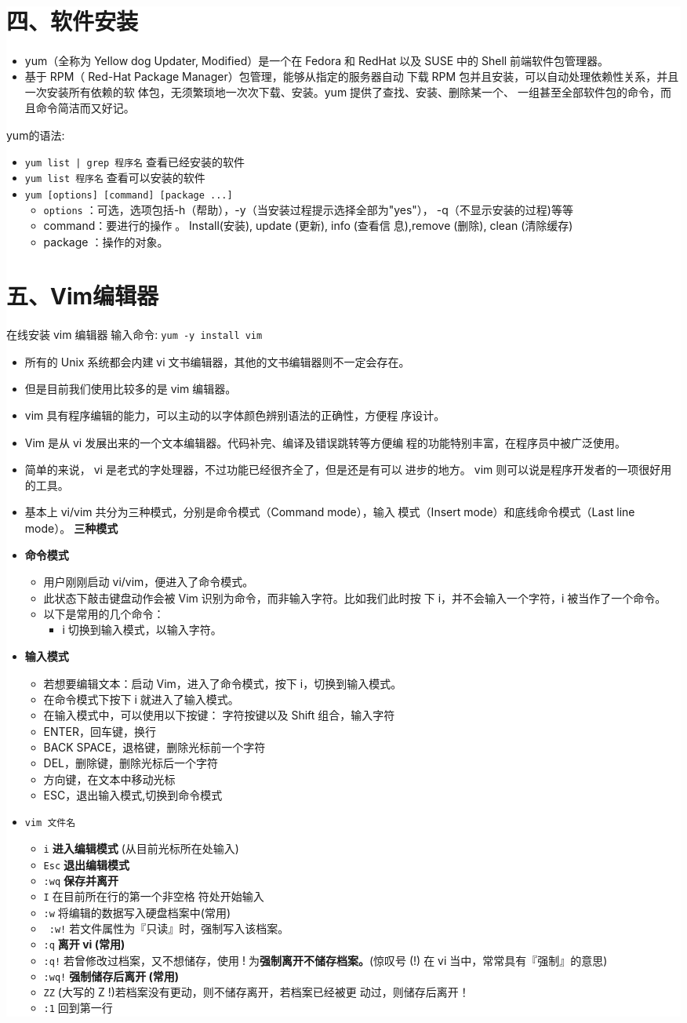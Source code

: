
# 四、软件安装
- yum（全称为 Yellow dog Updater, Modified）是一个在 Fedora 和 RedHat 以及 SUSE 中的 Shell 前端软件包管理器。 
- 基于 RPM（ Red-Hat Package Manager）包管理，能够从指定的服务器自动 下载 RPM 包并且安装，可以自动处理依赖性关系，并且一次安装所有依赖的软 体包，无须繁琐地一次次下载、安装。yum 提供了查找、安装、删除某一个、 一组甚至全部软件包的命令，而且命令简洁而又好记。

yum的语法:
- `yum list | grep 程序名` 查看已经安装的软件
- `yum list 程序名` 查看可以安装的软件
- `yum [options] [command] [package ...]`
 	- `options` ：可选，选项包括-h（帮助），-y（当安装过程提示选择全部为"yes"）， -q（不显示安装的过程)等等 
 	- command：要进行的操作 。 Install(安装), update (更新), info (查看信 息),remove (删除), clean (清除缓存)
 	- package ：操作的对象。

# 五、Vim编辑器
在线安装 vim 编辑器 
输入命令:
`yum -y install vim`

- 所有的 Unix 系统都会内建 vi 文书编辑器，其他的文书编辑器则不一定会存在。
- 但是目前我们使用比较多的是 vim 编辑器。
- vim 具有程序编辑的能力，可以主动的以字体颜色辨别语法的正确性，方便程 序设计。 
- Vim 是从 vi 发展出来的一个文本编辑器。代码补完、编译及错误跳转等方便编 程的功能特别丰富，在程序员中被广泛使用。
- 简单的来说， vi 是老式的字处理器，不过功能已经很齐全了，但是还是有可以 进步的地方。 vim 则可以说是程序开发者的一项很好用的工具。 
- 基本上 vi/vim 共分为三种模式，分别是命令模式（Command mode），输入 模式（Insert mode）和底线命令模式（Last line mode）。
**三种模式**
- **命令模式**
	- 用户刚刚启动 vi/vim，便进入了命令模式。 
	- 此状态下敲击键盘动作会被 Vim 识别为命令，而非输入字符。比如我们此时按 下 i，并不会输入一个字符，i 被当作了一个命令。 
	- 以下是常用的几个命令： 
		- i 切换到输入模式，以输入字符。

- **输入模式**
	- 若想要编辑文本：启动 Vim，进入了命令模式，按下 i，切换到输入模式。 
	- 在命令模式下按下 i 就进入了输入模式。
	- 在输入模式中，可以使用以下按键： 字符按键以及 Shift 组合，输入字符
	- ENTER，回车键，换行 
	- BACK SPACE，退格键，删除光标前一个字符 
	- DEL，删除键，删除光标后一个字符 
	- 方向键，在文本中移动光标
	- ESC，退出输入模式,切换到命令模式
- `vim 文件名`
	- `i` **进入编辑模式** (从目前光标所在处输入)
	- `Esc` **退出编辑模式** 
	- `:wq` **保存并离开**
	- `I` 在目前所在行的第一个非空格 符处开始输入
	- `:w` 将编辑的数据写入硬盘档案中(常用)
	- ` :w!` 若文件属性为『只读』时，强制写入该档案。
	- `:q` **离开 vi (常用)**
	- `:q!` 若曾修改过档案，又不想储存，使用 ! 为**强制离开不储存档案。**(惊叹号 (!) 在 vi 当中，常常具有『强制』的意思)
	- `:wq!` **强制储存后离开 (常用)**	
	- `ZZ` (大写的 Z !)若档案没有更动，则不储存离开，若档案已经被更 动过，则储存后离开！
	- `:1`  回到第一行







